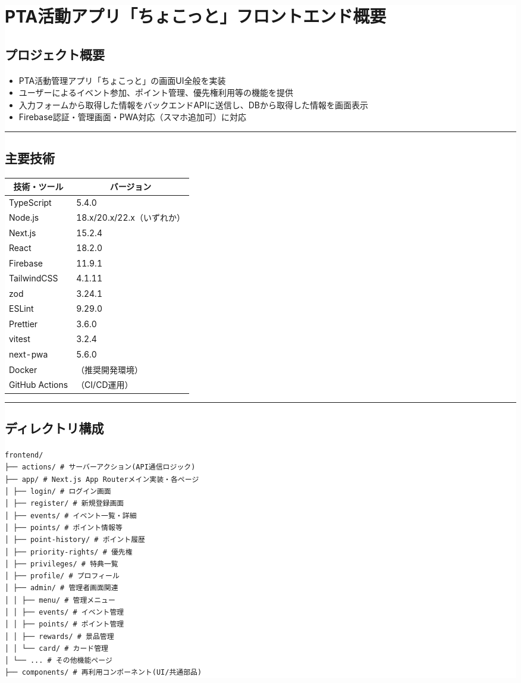 # PTA活動アプリ「ちょこっと」フロントエンド概要

## プロジェクト概要

- PTA活動管理アプリ「ちょこっと」の画面UI全般を実装
- ユーザーによるイベント参加、ポイント管理、優先権利用等の機能を提供
- 入力フォームから取得した情報をバックエンドAPIに送信し、DBから取得した情報を画面表示
- Firebase認証・管理画面・PWA対応（スマホ追加可）に対応

---

## 主要技術

| 技術・ツール         | バージョン     |
|----------------------|---------------|
| TypeScript           | 5.4.0         |
| Node.js              | 18.x/20.x/22.x（いずれか） |
| Next.js              | 15.2.4        |
| React                | 18.2.0        |
| Firebase             | 11.9.1        |
| TailwindCSS          | 4.1.11        |
| zod                  | 3.24.1        |
| ESLint               | 9.29.0        |
| Prettier             | 3.6.0         |
| vitest               | 3.2.4         |
| next-pwa             | 5.6.0         |
| Docker               | （推奨開発環境）|
| GitHub Actions       | （CI/CD運用）  |

---

## ディレクトリ構成

```
frontend/
├── actions/ # サーバーアクション(API通信ロジック)
├── app/ # Next.js App Routerメイン実装・各ページ
│ ├── login/ # ログイン画面
│ ├── register/ # 新規登録画面
│ ├── events/ # イベント一覧・詳細
│ ├── points/ # ポイント情報等
│ ├── point-history/ # ポイント履歴
│ ├── priority-rights/ # 優先権
│ ├── privileges/ # 特典一覧
│ ├── profile/ # プロフィール
│ ├── admin/ # 管理者画面関連
│ │ ├── menu/ # 管理メニュー
│ │ ├── events/ # イベント管理
│ │ ├── points/ # ポイント管理
│ │ ├── rewards/ # 景品管理
│ │ └── card/ # カード管理
│ └── ... # その他機能ページ
├── components/ # 再利用コンポーネント(UI/共通部品)
```